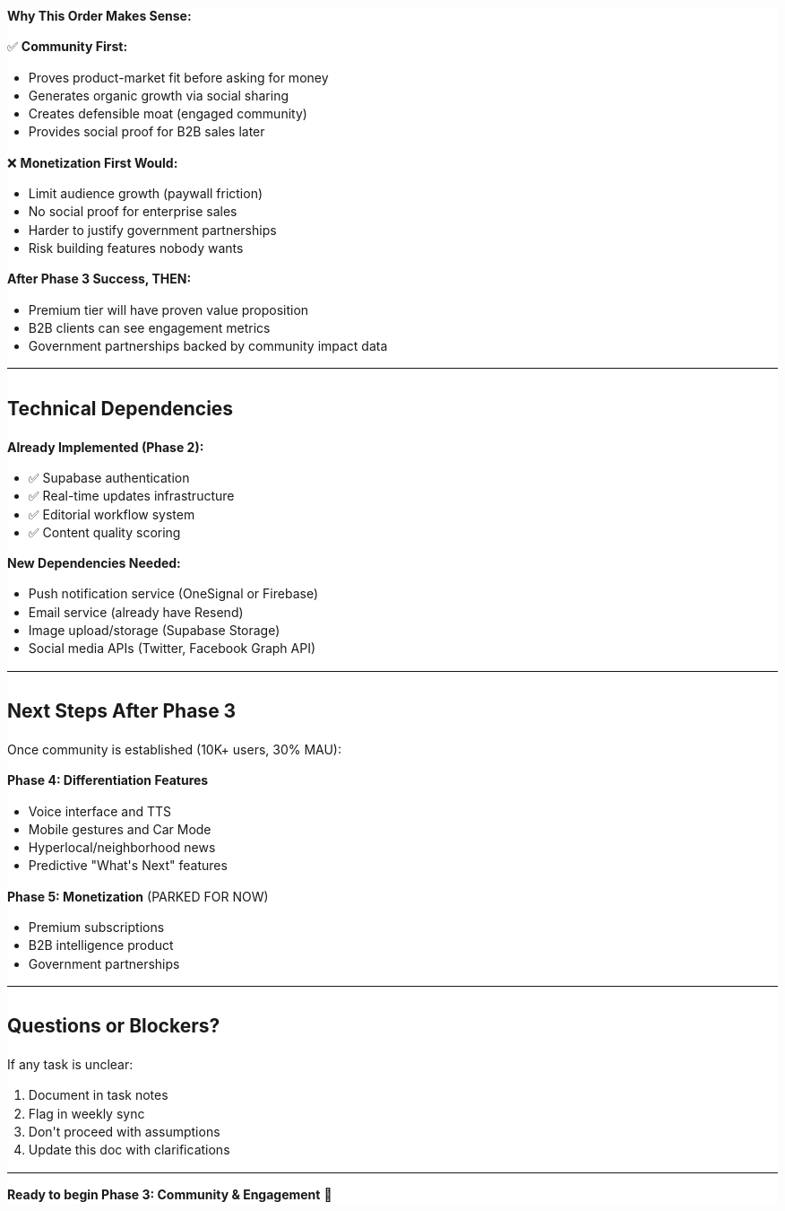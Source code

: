 **Why This Order Makes Sense:**

✅ **Community First:**
- Proves product-market fit before asking for money
- Generates organic growth via social sharing
- Creates defensible moat (engaged community)
- Provides social proof for B2B sales later

❌ **Monetization First Would:**
- Limit audience growth (paywall friction)
- No social proof for enterprise sales
- Harder to justify government partnerships
- Risk building features nobody wants

**After Phase 3 Success, THEN:**
- Premium tier will have proven value proposition
- B2B clients can see engagement metrics
- Government partnerships backed by community impact data

---

## Technical Dependencies

**Already Implemented (Phase 2):**
- ✅ Supabase authentication
- ✅ Real-time updates infrastructure
- ✅ Editorial workflow system
- ✅ Content quality scoring

**New Dependencies Needed:**
- Push notification service (OneSignal or Firebase)
- Email service (already have Resend)
- Image upload/storage (Supabase Storage)
- Social media APIs (Twitter, Facebook Graph API)

---

## Next Steps After Phase 3

Once community is established (10K+ users, 30% MAU):

**Phase 4: Differentiation Features**
- Voice interface and TTS
- Mobile gestures and Car Mode
- Hyperlocal/neighborhood news
- Predictive "What's Next" features

**Phase 5: Monetization** (PARKED FOR NOW)
- Premium subscriptions
- B2B intelligence product
- Government partnerships

---

## Questions or Blockers?

If any task is unclear:
1. Document in task notes
2. Flag in weekly sync
3. Don't proceed with assumptions
4. Update this doc with clarifications

---

**Ready to begin Phase 3: Community & Engagement** 🚀
